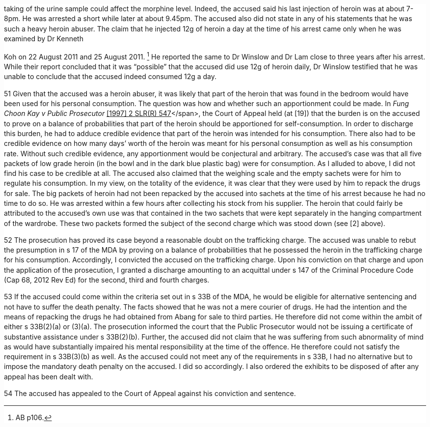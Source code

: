 
taking of the urine sample could affect the morphine level. Indeed, the accused said his last injection of heroin was at about 7-8pm. He was arrested a short while later at about 9.45pm. The accused also did not state in any of his statements that he was such a heavy heroin abuser. The claim that he injected 12g of heroin a day at the time of his arrest came only when he was examined by Dr Kenneth

Koh on 22 August 2011 and 25 August 2011. [^97] He reported the same to Dr Winslow and Dr Lam close to three years after his arrest. While their report concluded that it was “possible” that the accused did use 12g of heroin daily, Dr Winslow testified that he was unable to conclude that the accused indeed consumed 12g a day.

51 Given that the accused was a heroin abuser, it was likely that part of the heroin that was found in the bedroom would have been used for his personal consumption. The question was how and whether such an apportionment could be made. In _Fung Choon Kay v Public Prosecutor_ [[1997] 2 SLR(R) 547]("https://www.open.gov.sg")</span>, the Court of Appeal held (at [19]) that the burden is on the accused to prove on a balance of probabilities that part of the heroin should be apportioned for self-consumption. In order to discharge this burden, he had to adduce credible evidence that part of the heroin was intended for his consumption. There also had to be credible evidence on how many days’ worth of the heroin was meant for his personal consumption as well as his consumption rate. Without such credible evidence, any apportionment would be conjectural and arbitrary. The accused’s case was that all five packets of low grade heroin (in the bowl and in the dark blue plastic bag) were for consumption. As I alluded to above, I did not find his case to be credible at all. The accused also claimed that the weighing scale and the empty sachets were for him to regulate his consumption. In my view, on the totality of the evidence, it was clear that they were used by him to repack the drugs for sale. The big packets of heroin had not been repacked by the accused into sachets at the time of his arrest because he had no time to do so. He was arrested within a few hours after collecting his stock from his supplier. The heroin that could fairly be attributed to the accused’s own use was that contained in the two sachets that were kept separately in the hanging compartment of the wardrobe. These two packets formed the subject of the second charge which was stood down (see [2] above).

52 The prosecution has proved its case beyond a reasonable doubt on the trafficking charge. The accused was unable to rebut the presumption in s 17 of the MDA by proving on a balance of probabilities that he possessed the heroin in the trafficking charge for his consumption. Accordingly, I convicted the accused on the trafficking charge. Upon his conviction on that charge and upon the application of the prosecution, I granted a discharge amounting to an acquittal under s 147 of the Criminal Procedure Code (Cap 68, 2012 Rev Ed) for the second, third and fourth charges.

53 If the accused could come within the criteria set out in s 33B of the MDA, he would be eligible for alternative sentencing and not have to suffer the death penalty. The facts showed that he was not a mere courier of drugs. He had the intention and the means of repacking the drugs he had obtained from Abang for sale to third parties. He therefore did not come within the ambit of either s 33B(2)(a) or (3)(a). The prosecution informed the court that the Public Prosecutor would not be issuing a certificate of substantive assistance under s 33B(2)(b). Further, the accused did not claim that he was suffering from such abnormality of mind as would have substantially impaired his mental responsibility at the time of the offence. He therefore could not satisfy the requirement in s 33B(3)(b) as well. As the accused could not meet any of the requirements in s 33B, I had no alternative but to impose the mandatory death penalty on the accused. I did so accordingly. I also ordered the exhibits to be disposed of after any appeal has been dealt with.

54 The accused has appealed to the Court of Appeal against his conviction and sentence.


[^1]: Prosecution’s submissions at [4].
[^2]: Prosecution’s submissions at [7].
[^3]: NE Day 5 p119.
[^4]: NE Day 6 p5.
[^5]: Prosecution’s submissions at [13].
[^6]: Prosecution’s submissions at [14].
[^7]: AB p252.
[^8]: 2 AB p4 and p23.
[^9]: 2AB p50.
[^10]: 2AB p51.
[^11]: 2AB p52.
[^12]: 2AB p53.
[^13]: AB p99.
[^14]: NE Day 2 at p46.
[^15]: 1AB at p96.
[^16]: NE Day 2 p63.
[^17]: NE Day 2 p52.
[^18]: NE Day 2 p60.
[^19]: NE Day 2 p63.
[^20]: NE Day 2p 60 l26.
[^21]: NE Day 2 p79.
[^22]: 1AB p98.
[^23]: NE Day 2 p81.
[^24]: NE Day 2 p83 and Prosecution’s submissions at [22].
[^25]: NE Day 2 p29.
[^26]: NE Day 2 p29.
[^27]: NE Day 2 p27.
[^28]: NE Day 2 p28.
[^29]: NE Day 2 p34.
[^30]: NE Day 2 at p5.
[^31]: NE Day 2 p9.
[^32]: NE Day 2 p19.
[^33]: Prosecution’s submissions at [25], AB at p322.
[^34]: AB p106.
[^35]: 2 AB p61.
[^36]: Prosecution’s submissions at [26].
[^37]: 2AB p62.
[^38]: 2AB p69.
[^39]: 2AB at p70.
[^40]: Accused’s submissions at [4(a)].
[^41]: NE Day 4 p78.
[^42]: AB p331.
[^43]: AB p332.
[^44]: NE Day 4 p79.
[^45]: NE Day 4 p91.
[^46]: NE Day 4 p95.
[^47]: NE Day 4 p29.
[^48]: NE Day 4 p95.
[^49]: NE Day 4 p26.
[^50]: NE Day 4 p103.
[^51]: AB p82.
[^52]: NE Day 4 p84.
[^53]: NE Day 4 p15.
[^54]: NE Day 5 p102.
[^55]: Accused’s submissions at p9, see (v).
[^56]: NE Day 4 p116.
[^57]: NE Day 4 p35.
[^58]: NE Day 5 p31.
[^59]: NE Day 4 p37.
[^60]: NE Day 4 p17.
[^61]: NE Day 5 p34.
[^62]: NE Day 5 p5.
[^63]: NE Day 5 p7.
[^64]: NE Day 5 p12.
[^65]: NE Day 4 p19.
[^66]: NE Day 5 p35.
[^67]: NE Day 4 p98.
[^68]: NE Day 4 p101.
[^69]: NE Day 4 p102.
[^70]: NE Day 4 p126.
[^71]: Ne Day 4 p104.
[^72]: NE Day 4 p128.
[^73]: NE Day 4 p41.
[^74]: NE Day 4 p105.
[^75]: NE Day 4 p48.
[^76]: NE Day 4 p51.

[^77]: NE Day 4 p60.
[^78]: NE Day 4 p61.
[^79]: NE Day 4 p134.
[^80]: NE Day 4 p63, NE Day 5 p46.
[^81]: Accused’s submissions at p16 – see (vii).
[^82]: NE Day 3 p28.
[^83]: NE Day 3 p48.
[^84]: NE Day 3 p33.
[^85]: NE Day 3 p7.
[^86]: NE Day 3p7.
[^87]: NE Day 3 p34.
[^88]: NE Day 3 p48.
[^89]: NE Day 3 p49.
[^90]: NE Day 3 p20.
[^91]: NE Day 3 p54.
[^92]: NE Day 3 p50.
[^93]: NE Day 4 pp 84-85.
[^94]: Prosecution’s submissions at [49].
[^95]: Prosecution’s submissions at [84].
[^96]: Prosecution’s submissions at [84].
[^97]: AB p106.